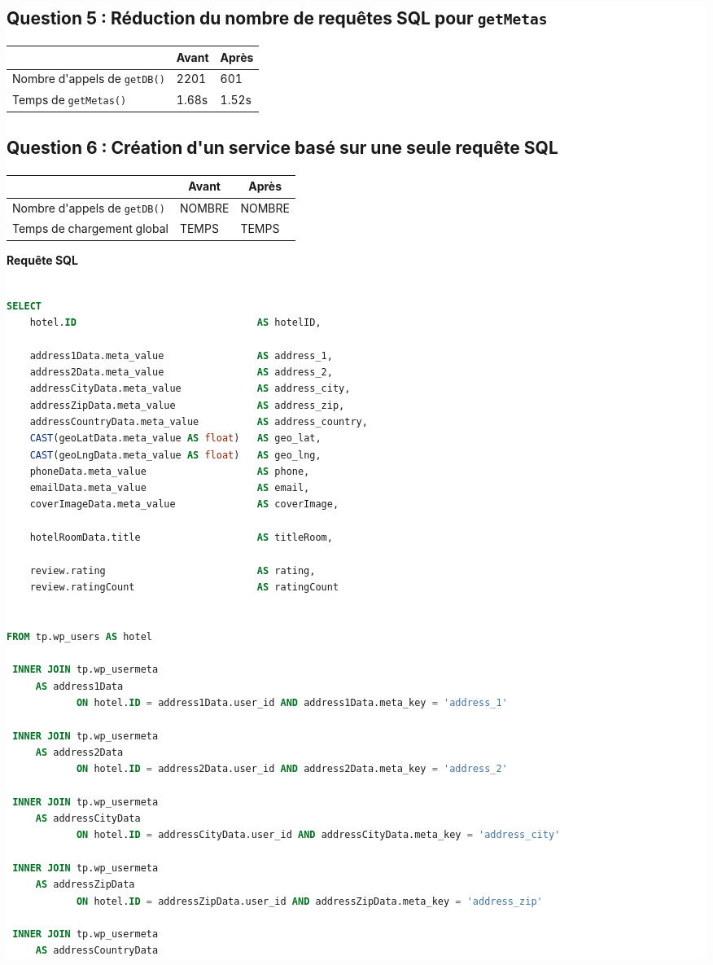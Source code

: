 
## Question 5 : Réduction du nombre de requêtes SQL pour `getMetas`

|                              | **Avant** | **Après** |
|------------------------------|-----------|-----------|
| Nombre d'appels de `getDB()` | 2201      | 601       |
| Temps de `getMetas()`        | 1.68s     | 1.52s     |

## Question 6 : Création d'un service basé sur une seule requête SQL

|                              | **Avant** | **Après** |
|------------------------------|-----------|-----------|
| Nombre d'appels de `getDB()` | NOMBRE    | NOMBRE    |
| Temps de chargement global   | TEMPS     | TEMPS     |

**Requête SQL**

```SQL

SELECT
    hotel.ID                               AS hotelID,
    
    address1Data.meta_value                AS address_1,
    address2Data.meta_value                AS address_2,
    addressCityData.meta_value             AS address_city,
    addressZipData.meta_value              AS address_zip,
    addressCountryData.meta_value          AS address_country,
    CAST(geoLatData.meta_value AS float)   AS geo_lat,
    CAST(geoLngData.meta_value AS float)   AS geo_lng,
    phoneData.meta_value                   AS phone,
    emailData.meta_value                   AS email,
    coverImageData.meta_value              AS coverImage,
    
    hotelRoomData.title                    AS titleRoom,
    
    review.rating                          AS rating,
    review.ratingCount                     AS ratingCount


FROM tp.wp_users AS hotel

 INNER JOIN tp.wp_usermeta 
     AS address1Data
            ON hotel.ID = address1Data.user_id AND address1Data.meta_key = 'address_1'

 INNER JOIN tp.wp_usermeta 
     AS address2Data
            ON hotel.ID = address2Data.user_id AND address2Data.meta_key = 'address_2'

 INNER JOIN tp.wp_usermeta 
     AS addressCityData
            ON hotel.ID = addressCityData.user_id AND addressCityData.meta_key = 'address_city'

 INNER JOIN tp.wp_usermeta 
     AS addressZipData
            ON hotel.ID = addressZipData.user_id AND addressZipData.meta_key = 'address_zip'

 INNER JOIN tp.wp_usermeta 
     AS addressCountryData
```